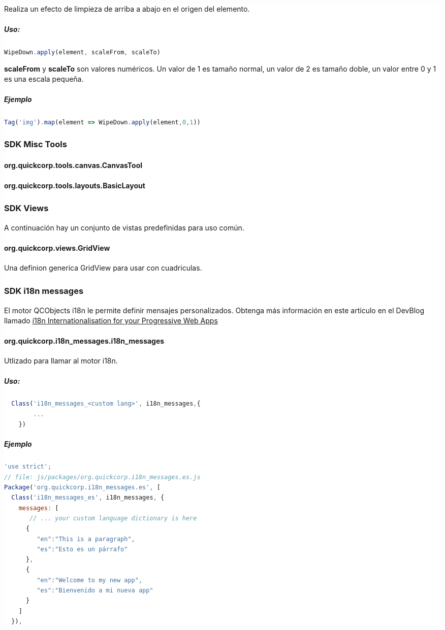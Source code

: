 Realiza un efecto de limpieza de arriba a abajo en el origen del elemento.

##### Uso:
```javascript
WipeDown.apply(element, scaleFrom, scaleTo)
```

**scaleFrom** y **scaleTo** son valores numéricos.
Un valor de 1 es tamaño normal, un valor de 2 es tamaño doble, un valor entre 0 y 1 es una escala pequeña.

##### Ejemplo

```javascript
Tag('img').map(element => WipeDown.apply(element,0,1))
```


### SDK Misc Tools

#### org.quickcorp.tools.canvas.CanvasTool

#### org.quickcorp.tools.layouts.BasicLayout

### SDK Views

A continuación hay un conjunto de vistas predefinidas para uso común.

#### org.quickcorp.views.GridView

Una definion generica GridView para usar con cuadriculas.

### SDK i18n messages

El motor QCObjects i18n le permite definir mensajes personalizados. Obtenga más información en este artículo en el DevBlog llamado [i18n Internationalisation for your Progressive Web Apps](https://devblog.qcobjects.org/i18n-internationalisation-for-your-progressive-web-apps-ck90h4qz301ca7vs1ue7joopu)

#### org.quickcorp.i18n_messages.i18n_messages

Utlizado para llamar al motor i18n.

##### Uso:
```javascript
  Class('i18n_messages_<custom lang>', i18n_messages,{
		...
	})
```

##### Ejemplo
```javascript
'use strict';
// file: js/packages/org.quickcorp.i18n_messages.es.js
Package('org.quickcorp.i18n_messages.es', [
  Class('i18n_messages_es', i18n_messages, {
    messages: [
       // ... your custom language dictionary is here
      {
         "en":"This is a paragraph",
         "es":"Esto es un párrafo"
      },
      {
         "en":"Welcome to my new app",
         "es":"Bienvenido a mi nueva app"
      }
    ]
  }),
```